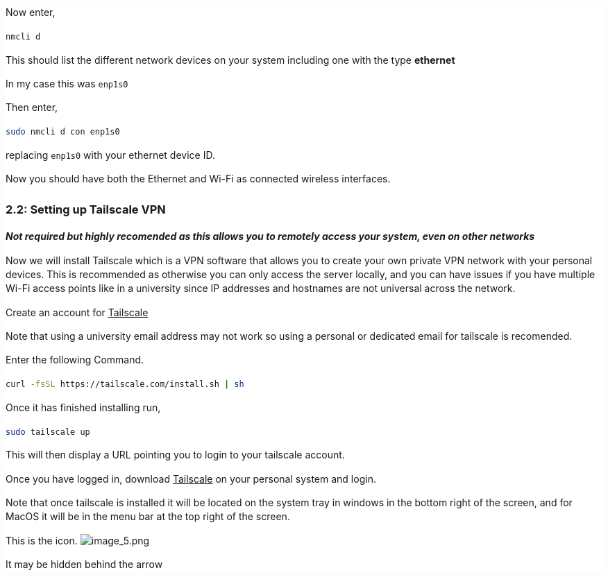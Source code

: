 Now enter,

```Bash
nmcli d
```
This should list the different network devices on your system including one with the type **ethernet**

In my case this was `enp1s0`

Then enter,

```Bash
sudo nmcli d con enp1s0
```
replacing `enp1s0` with your ethernet device ID.

Now you should have both the Ethernet and Wi-Fi as connected wireless interfaces.

### 2.2: Setting up Tailscale VPN

***Not required but highly recomended as this allows you to remotely access your system, even on other networks***

Now we will install Tailscale which is a VPN software that allows you to
create your own private VPN network with your personal devices. This is recommended
as otherwise you can only access the server locally, and you can have issues if you have multiple Wi-Fi access points
like in a university since IP addresses and hostnames are not universal across the network.

Create an account for [Tailscale](https://login.tailscale.com/start)

Note that using a university email address may not work so using a personal or dedicated email for tailscale is recomended.

Enter the following Command.

```Bash
curl -fsSL https://tailscale.com/install.sh | sh
```

Once it has finished installing run,

```Bash
sudo tailscale up
```

This will then display a URL pointing you to login to your tailscale account.

Once you have logged in, download [Tailscale](https://tailscale.com/download) on your personal system and login.

Note that once tailscale is installed it will be located on the system tray in windows in the bottom right of the screen,
and for MacOS it will be in the menu bar at the top right of the screen.

This is the icon.
![image_5.png](image_5.png)

It may be hidden behind the arrow
